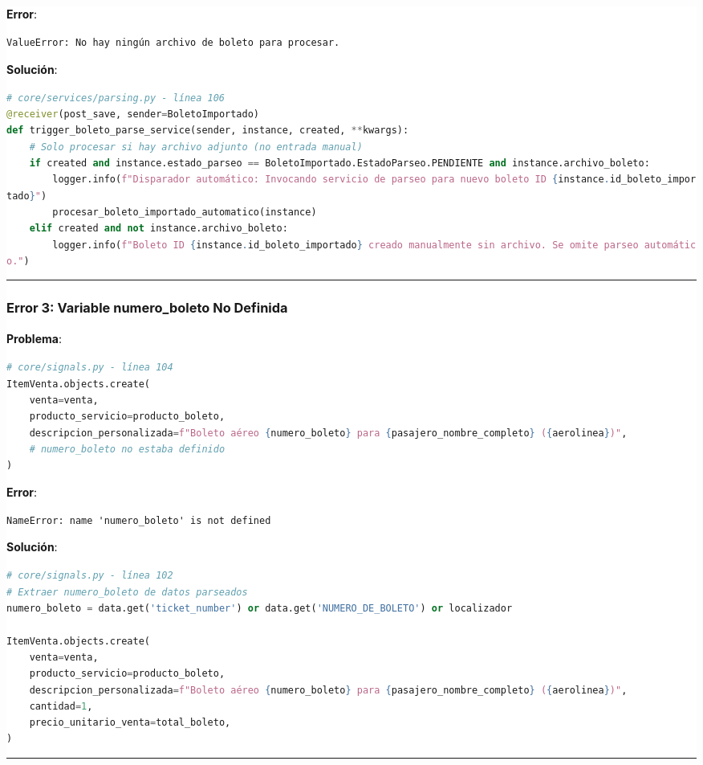 **Error**:
```
ValueError: No hay ningún archivo de boleto para procesar.
```

**Solución**:
```python
# core/services/parsing.py - línea 106
@receiver(post_save, sender=BoletoImportado)
def trigger_boleto_parse_service(sender, instance, created, **kwargs):
    # Solo procesar si hay archivo adjunto (no entrada manual)
    if created and instance.estado_parseo == BoletoImportado.EstadoParseo.PENDIENTE and instance.archivo_boleto:
        logger.info(f"Disparador automático: Invocando servicio de parseo para nuevo boleto ID {instance.id_boleto_importado}")
        procesar_boleto_importado_automatico(instance)
    elif created and not instance.archivo_boleto:
        logger.info(f"Boleto ID {instance.id_boleto_importado} creado manualmente sin archivo. Se omite parseo automático.")
```

---

### Error 3: Variable numero_boleto No Definida

**Problema**:
```python
# core/signals.py - línea 104
ItemVenta.objects.create(
    venta=venta,
    producto_servicio=producto_boleto,
    descripcion_personalizada=f"Boleto aéreo {numero_boleto} para {pasajero_nombre_completo} ({aerolinea})",
    # numero_boleto no estaba definido
)
```

**Error**:
```
NameError: name 'numero_boleto' is not defined
```

**Solución**:
```python
# core/signals.py - línea 102
# Extraer numero_boleto de datos parseados
numero_boleto = data.get('ticket_number') or data.get('NUMERO_DE_BOLETO') or localizador

ItemVenta.objects.create(
    venta=venta,
    producto_servicio=producto_boleto,
    descripcion_personalizada=f"Boleto aéreo {numero_boleto} para {pasajero_nombre_completo} ({aerolinea})",
    cantidad=1,
    precio_unitario_venta=total_boleto,
)
```

---